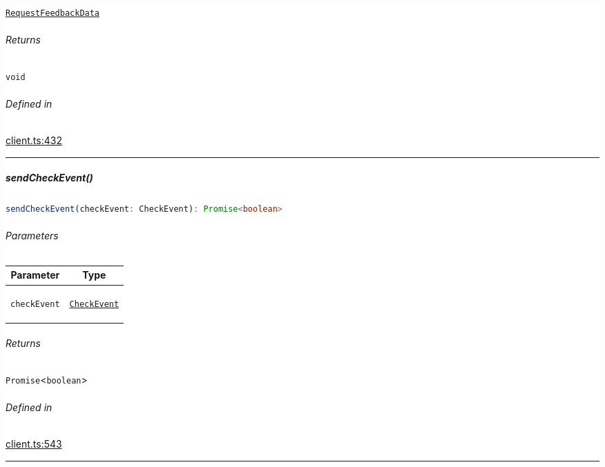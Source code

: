 [`RequestFeedbackData`](README.md#requestfeedbackdata)

</td>
</tr>
</tbody>
</table>

###### Returns

`void`

###### Defined in

[client.ts:432](https://github.com/bucketco/bucket-javascript-sdk/blob/8d1c543491583e1d380afde2fed50c03ee9a4ec1/packages/browser-sdk/src/client.ts#L432)

***

##### sendCheckEvent()

```ts
sendCheckEvent(checkEvent: CheckEvent): Promise<boolean>
```

###### Parameters

<table>
<thead>
<tr>
<th>Parameter</th>
<th>Type</th>
</tr>
</thead>
<tbody>
<tr>
<td>

`checkEvent`

</td>
<td>

[`CheckEvent`](README.md#checkevent-2)

</td>
</tr>
</tbody>
</table>

###### Returns

`Promise`\<`boolean`\>

###### Defined in

[client.ts:543](https://github.com/bucketco/bucket-javascript-sdk/blob/8d1c543491583e1d380afde2fed50c03ee9a4ec1/packages/browser-sdk/src/client.ts#L543)

***
